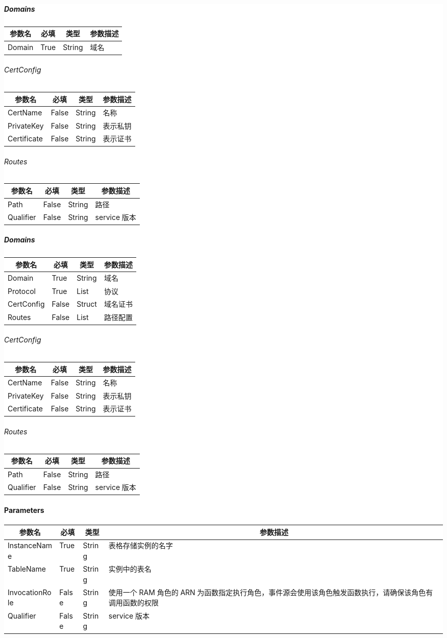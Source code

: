 ##### Domains
| 参数名 |  必填  |  类型  |  参数描述  |
| --- |  ---  |  ---  |  ---  |
| Domain | True | String | 域名 |

###### CertConfig
| 参数名 |  必填  |  类型  |  参数描述  |
| --- |  ---  |  ---  |  ---  |
| CertName | False | String | 名称 |
| PrivateKey | False | String | 表示私钥 |
| Certificate | False | String | 表示证书 |

###### Routes
| 参数名 |  必填  |  类型  |  参数描述  |
| --- |  ---  |  ---  |  ---  |
| Path | False | String | 路径 |
| Qualifier | False | String | service 版本 |

##### Domains
| 参数名 |  必填  |  类型  |  参数描述  |
| --- |  ---  |  ---  |  ---  |
| Domain | True | String | 域名 |
| Protocol | True | List<Enum> | 协议 |
| CertConfig | False | Struct | 域名证书 |
| Routes | False | List<Struct> | 路径配置 |

###### CertConfig
| 参数名 |  必填  |  类型  |  参数描述  |
| --- |  ---  |  ---  |  ---  |
| CertName | False | String | 名称 |
| PrivateKey | False | String | 表示私钥 |
| Certificate | False | String | 表示证书 |

###### Routes
| 参数名 |  必填  |  类型  |  参数描述  |
| --- |  ---  |  ---  |  ---  |
| Path | False | String | 路径 |
| Qualifier | False | String | service 版本 |

#### Parameters
| 参数名 |  必填  |  类型  |  参数描述  |
| --- |  ---  |  ---  |  ---  |
| InstanceName | True | String | 表格存储实例的名字 |
| TableName | True | String | 实例中的表名 |
| InvocationRole | False | String | 使用一个 RAM 角色的 ARN 为函数指定执行角色，事件源会使用该角色触发函数执行，请确保该角色有调用函数的权限 |
| Qualifier | False | String | service 版本 |
